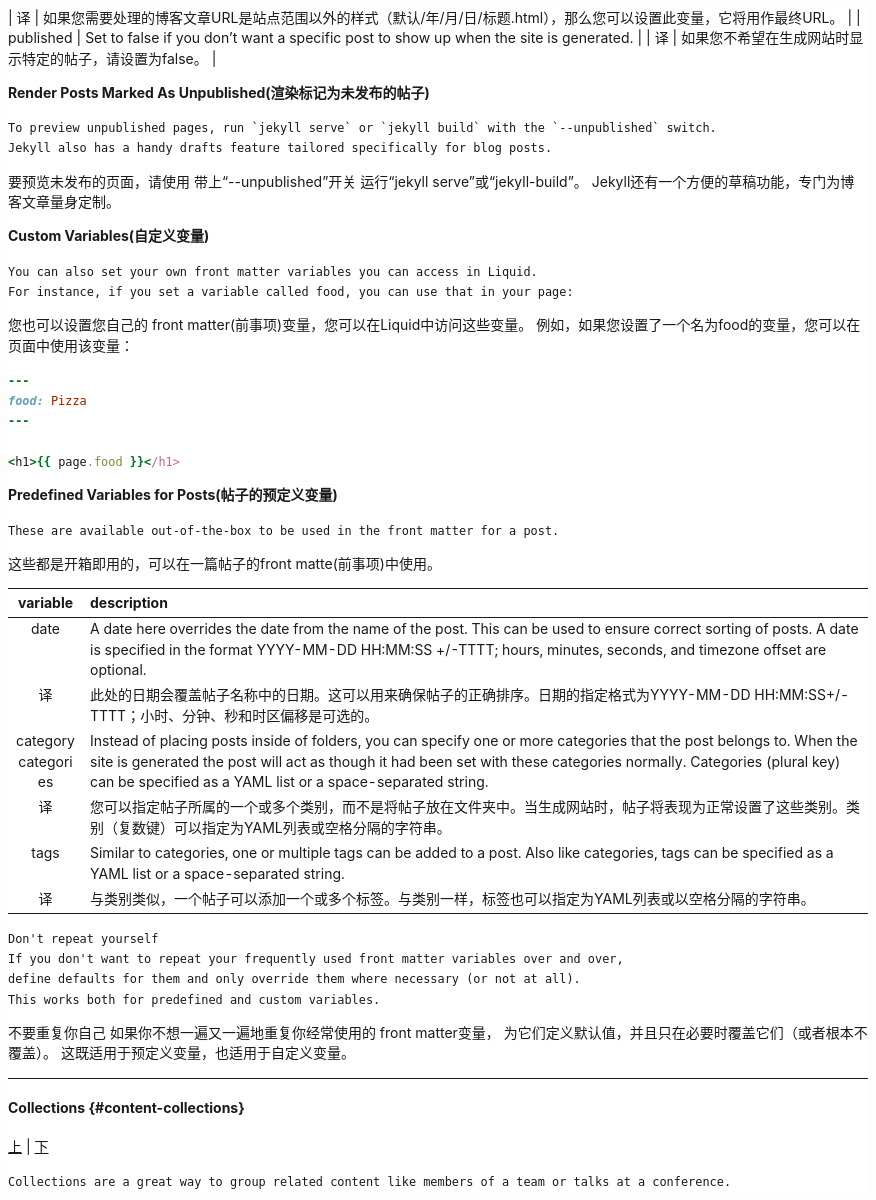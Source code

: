 | 译 | 如果您需要处理的博客文章URL是站点范围以外的样式（默认/年/月/日/标题.html），那么您可以设置此变量，它将用作最终URL。 |
| published | Set to false if you don’t want a specific post to show up when the site is generated. |
| 译 | 如果您不希望在生成网站时显示特定的帖子，请设置为false。 |

**Render Posts Marked As Unpublished(渲染标记为未发布的帖子)**
```txt
To preview unpublished pages, run `jekyll serve` or `jekyll build` with the `--unpublished` switch. 
Jekyll also has a handy drafts feature tailored specifically for blog posts.
```
要预览未发布的页面，请使用 带上“--unpublished”开关 运行“jekyll serve”或“jekyll-build”。
Jekyll还有一个方便的草稿功能，专门为博客文章量身定制。

**Custom Variables(自定义变量)**
```txt
You can also set your own front matter variables you can access in Liquid. 
For instance, if you set a variable called food, you can use that in your page:
```
您也可以设置您自己的 front matter(前事项)变量，您可以在Liquid中访问这些变量。
例如，如果您设置了一个名为food的变量，您可以在页面中使用该变量：
```ruby
---
food: Pizza
---

<h1>{{ page.food }}</h1>
```

**Predefined Variables for Posts(帖子的预定义变量)**
```txt
These are available out-of-the-box to be used in the front matter for a post.
```
这些都是开箱即用的，可以在一篇帖子的front matte(前事项)中使用。

| variable | description |
| :-: | :- |
| date | A date here overrides the date from the name of the post. This can be used to ensure correct sorting of posts. A date is specified in the format YYYY-MM-DD HH:MM:SS +/-TTTT; hours, minutes, seconds, and timezone offset are optional. |
| 译 | 此处的日期会覆盖帖子名称中的日期。这可以用来确保帖子的正确排序。日期的指定格式为YYYY-MM-DD HH:MM:SS+/-TTTT；小时、分钟、秒和时区偏移是可选的。 |
| category categories | Instead of placing posts inside of folders, you can specify one or more categories that the post belongs to. When the site is generated the post will act as though it had been set with these categories normally. Categories (plural key) can be specified as a YAML list or a space-separated string. |
| 译 | 您可以指定帖子所属的一个或多个类别，而不是将帖子放在文件夹中。当生成网站时，帖子将表现为正常设置了这些类别。类别（复数键）可以指定为YAML列表或空格分隔的字符串。 |
| tags | Similar to categories, one or multiple tags can be added to a post. Also like categories, tags can be specified as a YAML list or a space-separated string. |
| 译 | 与类别类似，一个帖子可以添加一个或多个标签。与类别一样，标签也可以指定为YAML列表或以空格分隔的字符串。 |

```txt
Don't repeat yourself
If you don't want to repeat your frequently used front matter variables over and over, 
define defaults for them and only override them where necessary (or not at all). 
This works both for predefined and custom variables.
```
不要重复你自己
如果你不想一遍又一遍地重复你经常使用的 front matter变量，
为它们定义默认值，并且只在必要时覆盖它们（或者根本不覆盖）。
这既适用于预定义变量，也适用于自定义变量。
***
#### Collections {#content-collections} 
[上](#content-front_matter) | [下](#content-data_files)
```txt
Collections are a great way to group related content like members of a team or talks at a conference.
```